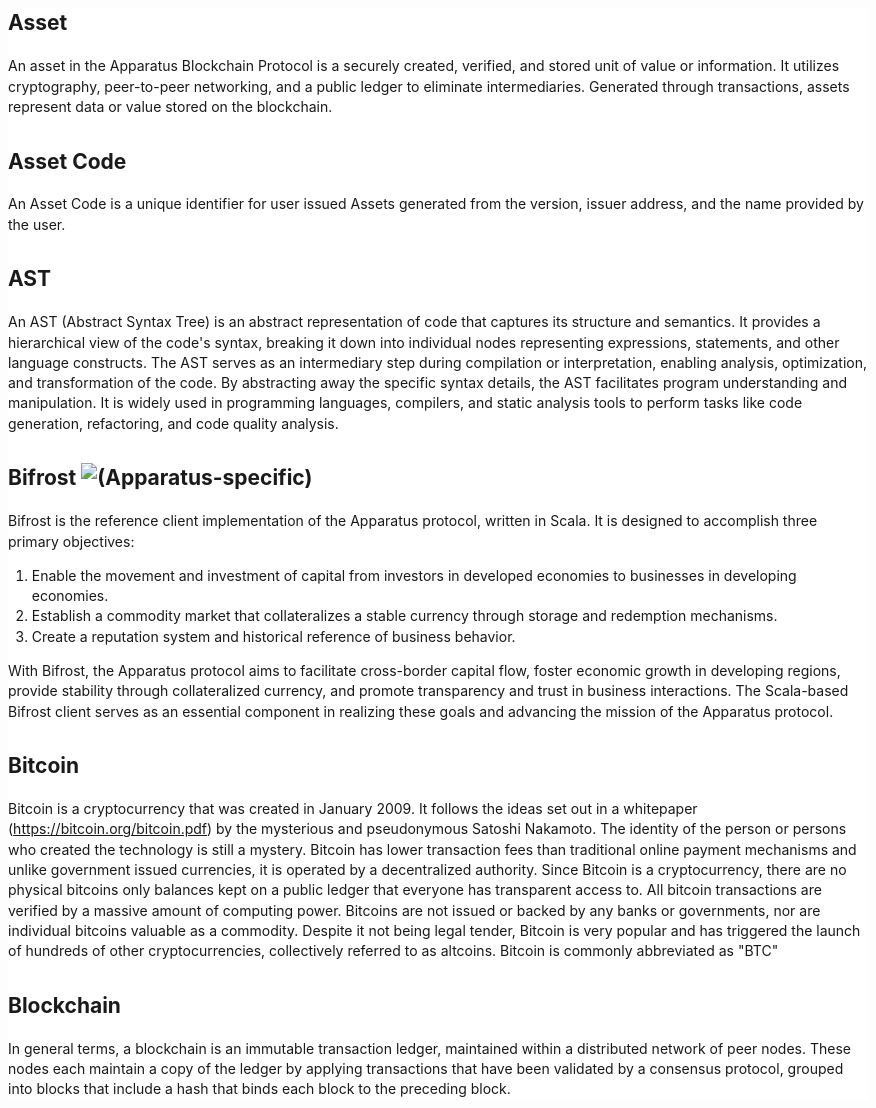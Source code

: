 ## Asset
An asset in the Apparatus Blockchain Protocol is a securely created, verified, and stored unit of value or information. It utilizes cryptography, peer-to-peer networking, and a public ledger to eliminate intermediaries. Generated through transactions, assets represent data or value stored on the blockchain.

## Asset Code
An Asset Code is a unique identifier for user issued Assets generated from the version, issuer address, and the name provided by the user.

## AST
An AST (Abstract Syntax Tree) is an abstract representation of code that captures its structure and semantics. It provides a hierarchical view of the code's syntax, breaking it down into individual nodes representing expressions, statements, and other language constructs. The AST serves as an intermediary step during compilation or interpretation, enabling analysis, optimization, and transformation of the code. By abstracting away the specific syntax details, the AST facilitates program understanding and manipulation. It is widely used in programming languages, compilers, and static analysis tools to perform tasks like code generation, refactoring, and code quality analysis.

## Bifrost <img src={apparatusCircle} alt="(Apparatus-specific)" width="20" />
Bifrost is the reference client implementation of the Apparatus protocol, written in Scala. It is designed to accomplish three primary objectives:

1. Enable the movement and investment of capital from investors in developed economies to businesses in developing economies.
2. Establish a commodity market that collateralizes a stable currency through storage and redemption mechanisms.
3. Create a reputation system and historical reference of business behavior.

With Bifrost, the Apparatus protocol aims to facilitate cross-border capital flow, foster economic growth in developing regions, provide stability through collateralized currency, and promote transparency and trust in business interactions. The Scala-based Bifrost client serves as an essential component in realizing these goals and advancing the mission of the Apparatus protocol.


## Bitcoin
Bitcoin is a cryptocurrency that was created in January 2009. It follows the ideas set out in a whitepaper (https://bitcoin.org/bitcoin.pdf) by the mysterious and pseudonymous Satoshi Nakamoto. The identity of the person or persons who created the technology is still a mystery. Bitcoin has lower transaction fees than traditional online payment mechanisms and unlike government issued currencies, it is operated by a decentralized authority. Since Bitcoin is a cryptocurrency, there are no physical bitcoins only balances kept on a public ledger that everyone has transparent access to. All bitcoin transactions are verified by a massive amount of computing power. Bitcoins are not issued or backed by any banks or governments, nor are individual bitcoins valuable as a commodity. Despite it not being legal tender, Bitcoin is very popular and has triggered the launch of hundreds of other cryptocurrencies, collectively referred to as altcoins. Bitcoin is commonly abbreviated as "BTC"

## Blockchain
In general terms, a blockchain is an immutable transaction ledger, maintained within a distributed network of peer nodes. These nodes each maintain a copy of the ledger by applying transactions that have been validated by a consensus protocol, grouped into blocks that include a hash that binds each block to the preceding block.
